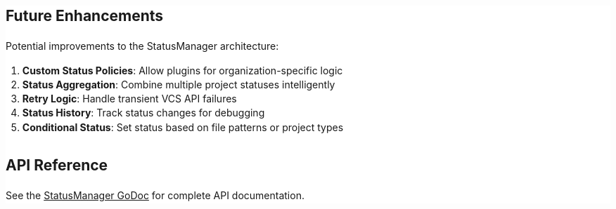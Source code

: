 ## Future Enhancements

Potential improvements to the StatusManager architecture:

1. **Custom Status Policies**: Allow plugins for organization-specific logic
2. **Status Aggregation**: Combine multiple project statuses intelligently  
3. **Retry Logic**: Handle transient VCS API failures
4. **Status History**: Track status changes for debugging
5. **Conditional Status**: Set status based on file patterns or project types

## API Reference

See the [StatusManager GoDoc](https://pkg.go.dev/github.com/runatlantis/atlantis/server/events/status) for complete API documentation.